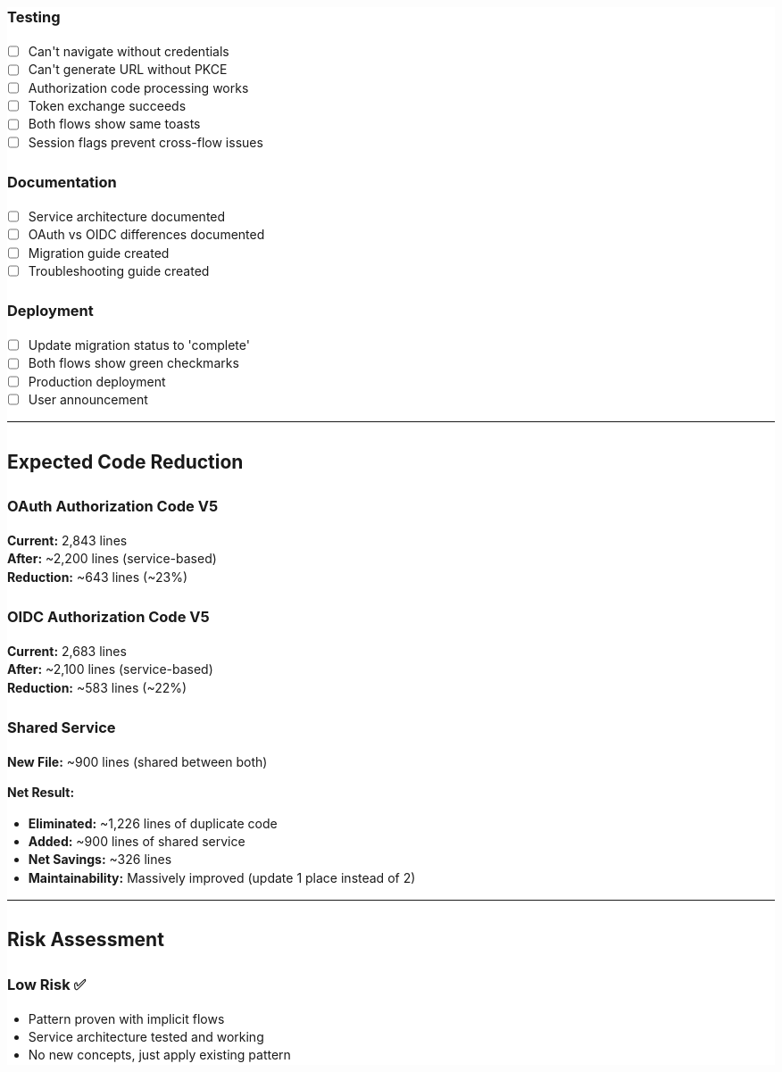 ### Testing
- [ ] Can't navigate without credentials
- [ ] Can't generate URL without PKCE
- [ ] Authorization code processing works
- [ ] Token exchange succeeds
- [ ] Both flows show same toasts
- [ ] Session flags prevent cross-flow issues

### Documentation
- [ ] Service architecture documented
- [ ] OAuth vs OIDC differences documented
- [ ] Migration guide created
- [ ] Troubleshooting guide created

### Deployment
- [ ] Update migration status to 'complete'
- [ ] Both flows show green checkmarks
- [ ] Production deployment
- [ ] User announcement

---

## Expected Code Reduction

### OAuth Authorization Code V5
**Current:** 2,843 lines  
**After:** ~2,200 lines (service-based)  
**Reduction:** ~643 lines (~23%)

### OIDC Authorization Code V5
**Current:** 2,683 lines  
**After:** ~2,100 lines (service-based)  
**Reduction:** ~583 lines (~22%)

### Shared Service
**New File:** ~900 lines (shared between both)

**Net Result:**
- **Eliminated:** ~1,226 lines of duplicate code
- **Added:** ~900 lines of shared service
- **Net Savings:** ~326 lines
- **Maintainability:** Massively improved (update 1 place instead of 2)

---

## Risk Assessment

### Low Risk ✅
- Pattern proven with implicit flows
- Service architecture tested and working
- No new concepts, just apply existing pattern
